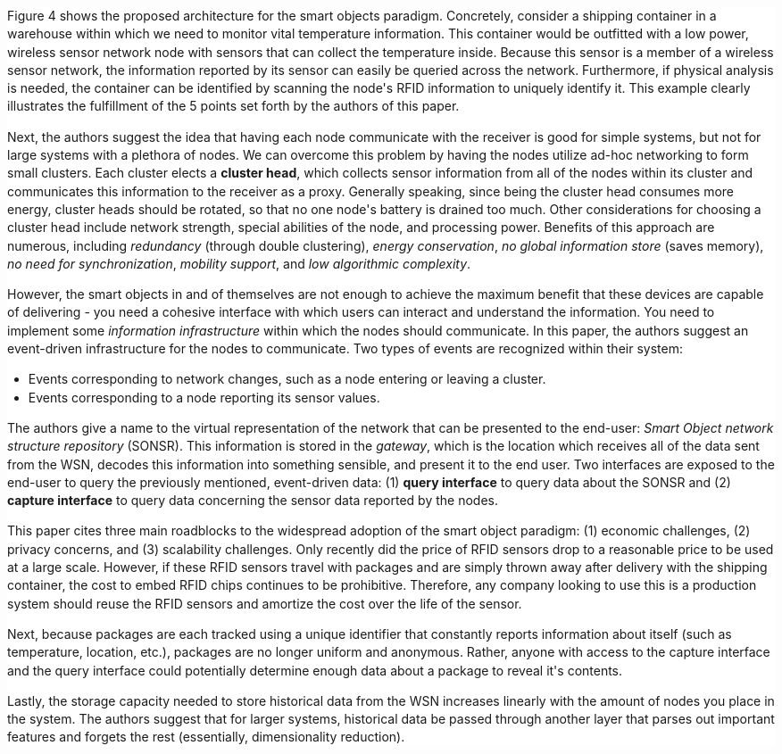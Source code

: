 Figure 4 shows the proposed architecture for the smart objects paradigm. Concretely, consider a shipping container in a warehouse within which we need to monitor vital temperature information. This container would be outfitted with a low power, wireless sensor network node with sensors that can collect the temperature inside. Because this sensor is a member of a wireless sensor network, the information reported by its sensor can easily be queried across the network. Furthermore, if physical analysis is needed, the container can be identified by scanning the node's RFID information to uniquely identify it. This example clearly illustrates the fulfillment of the 5 points set forth by the authors of this paper.

Next, the authors suggest the idea that having each node communicate with the receiver is good for simple systems, but not for large systems with a plethora of nodes. We can overcome this problem by having the nodes utilize ad-hoc networking to form small clusters. Each cluster elects a **cluster head**, which collects sensor information from all of the nodes within its cluster and communicates this information to the receiver as a proxy. Generally speaking, since being the cluster head consumes more energy, cluster heads should be rotated, so that no one node's battery is drained too much. Other considerations for choosing a cluster head include network strength, special abilities of the node, and processing power. Benefits of this approach are numerous, including *redundancy* (through double clustering), *energy conservation*, *no global information store* (saves memory), *no need for synchronization*, *mobility support*, and *low algorithmic complexity*.

However, the smart objects in and of themselves are not enough to achieve the maximum benefit that these devices are capable of delivering - you need a cohesive interface with which users can interact and understand the information. You need to implement some *information infrastructure* within which the nodes should communicate. In this paper, the authors suggest an event-driven infrastructure for the nodes to communicate. Two types of events are recognized within their system:

-   Events corresponding to network changes, such as a node entering or leaving a cluster.
-   Events corresponding to a node reporting its sensor values.

The authors give a name to the virtual representation of the network that can be presented to the end-user: *Smart Object network structure repository* (SONSR). This information is stored in the *gateway*, which is the location which receives all of the data sent from the WSN, decodes this information into something sensible, and present it to the end user. Two interfaces are exposed to the end-user to query the previously mentioned, event-driven data: (1) **query interface** to query data about the SONSR and (2) **capture interface** to query data concerning the sensor data reported by the nodes.

This paper cites three main roadblocks to the widespread adoption of the smart object paradigm: (1) economic challenges, (2) privacy concerns, and (3) scalability challenges. Only recently did the price of RFID sensors drop to a reasonable price to be used at a large scale. However, if these RFID sensors travel with packages and are simply thrown away after delivery with the shipping container, the cost to embed RFID chips continues to be prohibitive. Therefore, any company looking to use this is a production system should reuse the RFID sensors and amortize the cost over the life of the sensor.

Next, because packages are each tracked using a unique identifier that constantly reports information about itself (such as temperature, location, etc.), packages are no longer uniform and anonymous. Rather, anyone with access to the capture interface and the query interface could potentially determine enough data about a package to reveal it's contents.

Lastly, the storage capacity needed to store historical data from the WSN increases linearly with the amount of nodes you place in the system. The authors suggest that for larger systems, historical data be passed through another layer that parses out important features and forgets the rest (essentially, dimensionality reduction).
